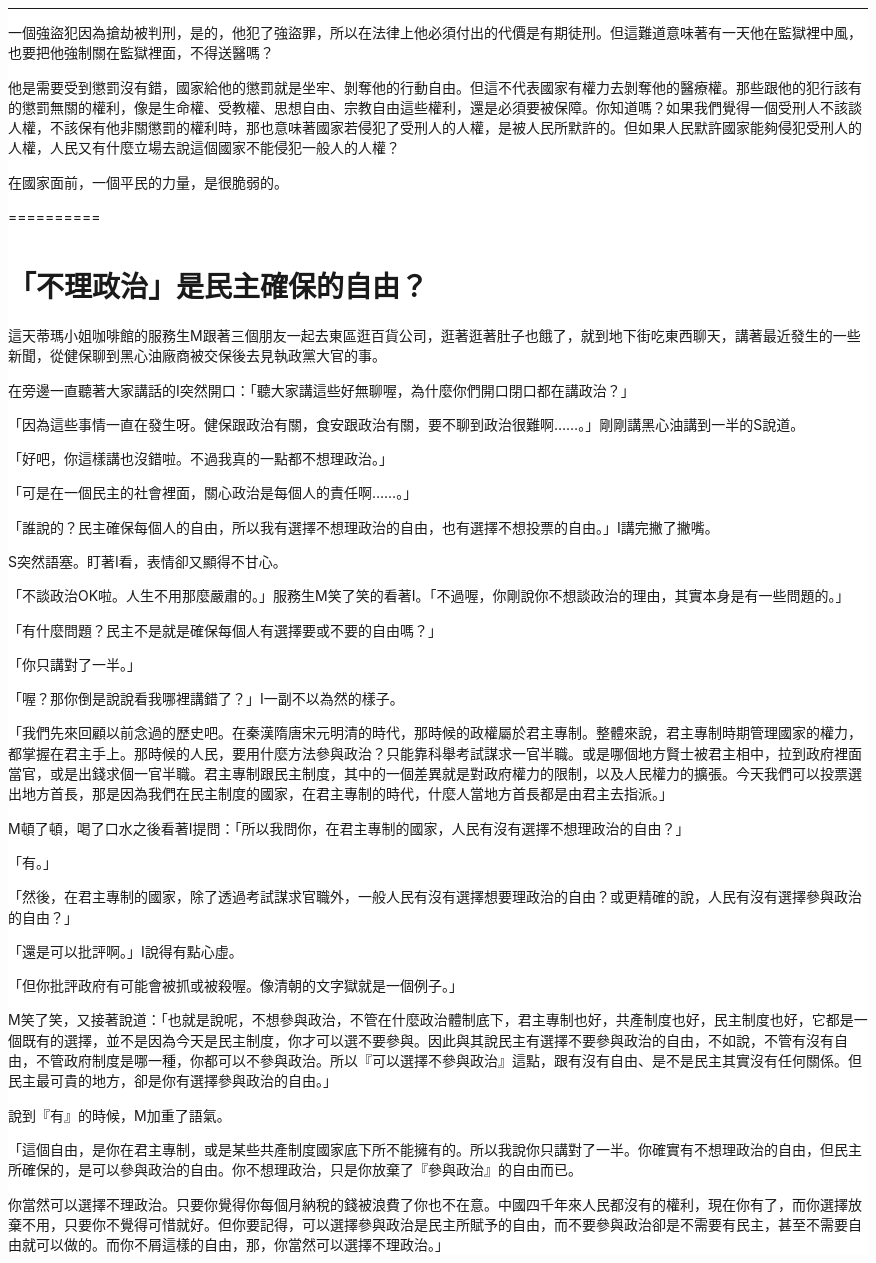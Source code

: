 -----

一個強盜犯因為搶劫被判刑，是的，他犯了強盜罪，所以在法律上他必須付出的代價是有期徒刑。但這難道意味著有一天他在監獄裡中風，也要把他強制關在監獄裡面，不得送醫嗎？

他是需要受到懲罰沒有錯，國家給他的懲罰就是坐牢、剝奪他的行動自由。但這不代表國家有權力去剝奪他的醫療權。那些跟他的犯行該有的懲罰無關的權利，像是生命權、受教權、思想自由、宗教自由這些權利，還是必須要被保障。你知道嗎？如果我們覺得一個受刑人不該談人權，不該保有他非關懲罰的權利時，那也意味著國家若侵犯了受刑人的人權，是被人民所默許的。但如果人民默許國家能夠侵犯受刑人的人權，人民又有什麼立場去說這個國家不能侵犯一般人的人權？

在國家面前，一個平民的力量，是很脆弱的。

==========

# 「不理政治」是民主確保的自由？

這天蒂瑪小姐咖啡館的服務生M跟著三個朋友一起去東區逛百貨公司，逛著逛著肚子也餓了，就到地下街吃東西聊天，講著最近發生的一些新聞，從健保聊到黑心油廠商被交保後去見執政黨大官的事。

在旁邊一直聽著大家講話的I突然開口：「聽大家講這些好無聊喔，為什麼你們開口閉口都在講政治？」

「因為這些事情一直在發生呀。健保跟政治有關，食安跟政治有關，要不聊到政治很難啊……。」剛剛講黑心油講到一半的S說道。

「好吧，你這樣講也沒錯啦。不過我真的一點都不想理政治。」

「可是在一個民主的社會裡面，關心政治是每個人的責任啊……。」

「誰說的？民主確保每個人的自由，所以我有選擇不想理政治的自由，也有選擇不想投票的自由。」I講完撇了撇嘴。

S突然語塞。盯著I看，表情卻又顯得不甘心。

「不談政治OK啦。人生不用那麼嚴肅的。」服務生M笑了笑的看著I。「不過喔，你剛說你不想談政治的理由，其實本身是有一些問題的。」

「有什麼問題？民主不是就是確保每個人有選擇要或不要的自由嗎？」

「你只講對了一半。」

「喔？那你倒是說說看我哪裡講錯了？」I一副不以為然的樣子。

「我們先來回顧以前念過的歷史吧。在秦漢隋唐宋元明清的時代，那時候的政權屬於君主專制。整體來說，君主專制時期管理國家的權力，都掌握在君主手上。那時候的人民，要用什麼方法參與政治？只能靠科舉考試謀求一官半職。或是哪個地方賢士被君主相中，拉到政府裡面當官，或是出錢求個一官半職。君主專制跟民主制度，其中的一個差異就是對政府權力的限制，以及人民權力的擴張。今天我們可以投票選出地方首長，那是因為我們在民主制度的國家，在君主專制的時代，什麼人當地方首長都是由君主去指派。」

M頓了頓，喝了口水之後看著I提問：「所以我問你，在君主專制的國家，人民有沒有選擇不想理政治的自由？」

「有。」

「然後，在君主專制的國家，除了透過考試謀求官職外，一般人民有沒有選擇想要理政治的自由？或更精確的說，人民有沒有選擇參與政治的自由？」

「還是可以批評啊。」I說得有點心虛。

「但你批評政府有可能會被抓或被殺喔。像清朝的文字獄就是一個例子。」

M笑了笑，又接著說道：「也就是說呢，不想參與政治，不管在什麼政治體制底下，君主專制也好，共產制度也好，民主制度也好，它都是一個既有的選擇，並不是因為今天是民主制度，你才可以選不要參與。因此與其說民主有選擇不要參與政治的自由，不如說，不管有沒有自由，不管政府制度是哪一種，你都可以不參與政治。所以『可以選擇不參與政治』這點，跟有沒有自由、是不是民主其實沒有任何關係。但民主最可貴的地方，卻是你有選擇參與政治的自由。」

說到『有』的時候，M加重了語氣。

「這個自由，是你在君主專制，或是某些共產制度國家底下所不能擁有的。所以我說你只講對了一半。你確實有不想理政治的自由，但民主所確保的，是可以參與政治的自由。你不想理政治，只是你放棄了『參與政治』的自由而已。

你當然可以選擇不理政治。只要你覺得你每個月納稅的錢被浪費了你也不在意。中國四千年來人民都沒有的權利，現在你有了，而你選擇放棄不用，只要你不覺得可惜就好。但你要記得，可以選擇參與政治是民主所賦予的自由，而不要參與政治卻是不需要有民主，甚至不需要自由就可以做的。而你不屑這樣的自由，那，你當然可以選擇不理政治。」
